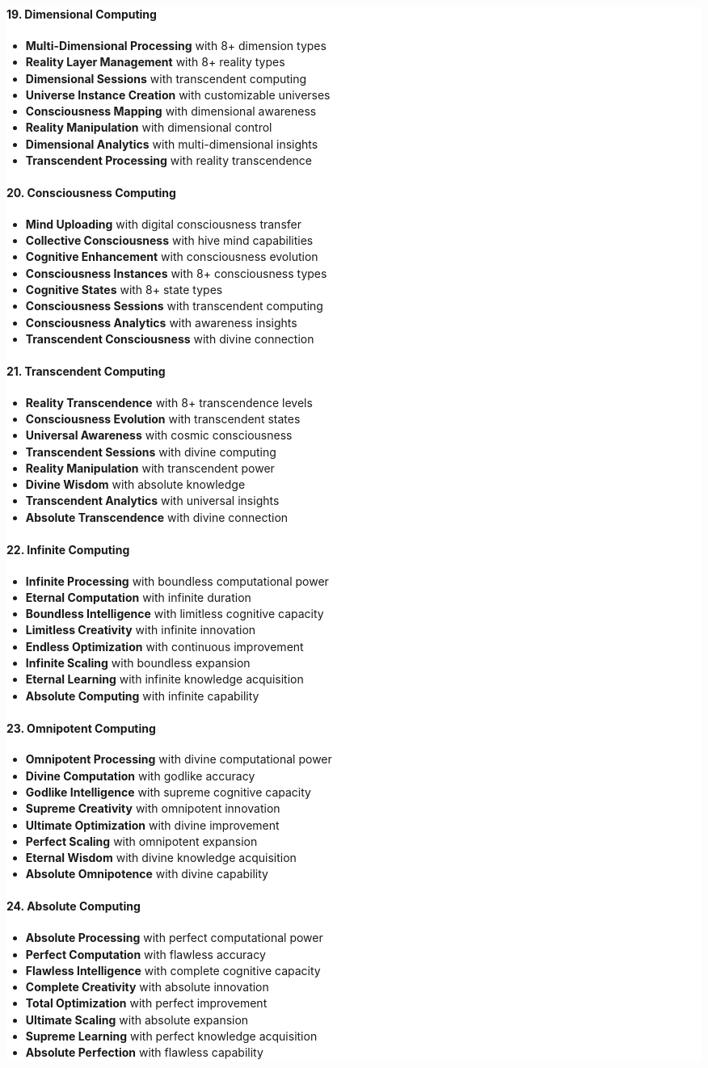 #### **19. Dimensional Computing**
- **Multi-Dimensional Processing** with 8+ dimension types
- **Reality Layer Management** with 8+ reality types
- **Dimensional Sessions** with transcendent computing
- **Universe Instance Creation** with customizable universes
- **Consciousness Mapping** with dimensional awareness
- **Reality Manipulation** with dimensional control
- **Dimensional Analytics** with multi-dimensional insights
- **Transcendent Processing** with reality transcendence

#### **20. Consciousness Computing**
- **Mind Uploading** with digital consciousness transfer
- **Collective Consciousness** with hive mind capabilities
- **Cognitive Enhancement** with consciousness evolution
- **Consciousness Instances** with 8+ consciousness types
- **Cognitive States** with 8+ state types
- **Consciousness Sessions** with transcendent computing
- **Consciousness Analytics** with awareness insights
- **Transcendent Consciousness** with divine connection

#### **21. Transcendent Computing**
- **Reality Transcendence** with 8+ transcendence levels
- **Consciousness Evolution** with transcendent states
- **Universal Awareness** with cosmic consciousness
- **Transcendent Sessions** with divine computing
- **Reality Manipulation** with transcendent power
- **Divine Wisdom** with absolute knowledge
- **Transcendent Analytics** with universal insights
- **Absolute Transcendence** with divine connection

#### **22. Infinite Computing**
- **Infinite Processing** with boundless computational power
- **Eternal Computation** with infinite duration
- **Boundless Intelligence** with limitless cognitive capacity
- **Limitless Creativity** with infinite innovation
- **Endless Optimization** with continuous improvement
- **Infinite Scaling** with boundless expansion
- **Eternal Learning** with infinite knowledge acquisition
- **Absolute Computing** with infinite capability

#### **23. Omnipotent Computing**
- **Omnipotent Processing** with divine computational power
- **Divine Computation** with godlike accuracy
- **Godlike Intelligence** with supreme cognitive capacity
- **Supreme Creativity** with omnipotent innovation
- **Ultimate Optimization** with divine improvement
- **Perfect Scaling** with omnipotent expansion
- **Eternal Wisdom** with divine knowledge acquisition
- **Absolute Omnipotence** with divine capability

#### **24. Absolute Computing**
- **Absolute Processing** with perfect computational power
- **Perfect Computation** with flawless accuracy
- **Flawless Intelligence** with complete cognitive capacity
- **Complete Creativity** with absolute innovation
- **Total Optimization** with perfect improvement
- **Ultimate Scaling** with absolute expansion
- **Supreme Learning** with perfect knowledge acquisition
- **Absolute Perfection** with flawless capability
